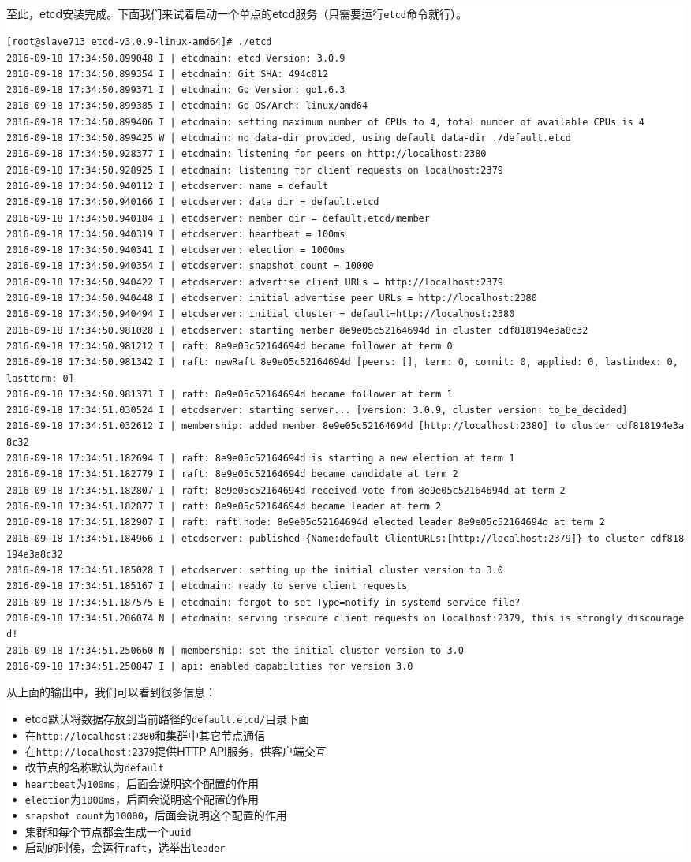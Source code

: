 至此，etcd安装完成。下面我们来试着启动一个单点的etcd服务（只需要运行`etcd`命令就行）。

```shell
[root@slave713 etcd-v3.0.9-linux-amd64]# ./etcd
2016-09-18 17:34:50.899048 I | etcdmain: etcd Version: 3.0.9
2016-09-18 17:34:50.899354 I | etcdmain: Git SHA: 494c012
2016-09-18 17:34:50.899371 I | etcdmain: Go Version: go1.6.3
2016-09-18 17:34:50.899385 I | etcdmain: Go OS/Arch: linux/amd64
2016-09-18 17:34:50.899406 I | etcdmain: setting maximum number of CPUs to 4, total number of available CPUs is 4
2016-09-18 17:34:50.899425 W | etcdmain: no data-dir provided, using default data-dir ./default.etcd
2016-09-18 17:34:50.928377 I | etcdmain: listening for peers on http://localhost:2380
2016-09-18 17:34:50.928925 I | etcdmain: listening for client requests on localhost:2379
2016-09-18 17:34:50.940112 I | etcdserver: name = default
2016-09-18 17:34:50.940166 I | etcdserver: data dir = default.etcd
2016-09-18 17:34:50.940184 I | etcdserver: member dir = default.etcd/member
2016-09-18 17:34:50.940319 I | etcdserver: heartbeat = 100ms
2016-09-18 17:34:50.940341 I | etcdserver: election = 1000ms
2016-09-18 17:34:50.940354 I | etcdserver: snapshot count = 10000
2016-09-18 17:34:50.940422 I | etcdserver: advertise client URLs = http://localhost:2379
2016-09-18 17:34:50.940448 I | etcdserver: initial advertise peer URLs = http://localhost:2380
2016-09-18 17:34:50.940494 I | etcdserver: initial cluster = default=http://localhost:2380
2016-09-18 17:34:50.981028 I | etcdserver: starting member 8e9e05c52164694d in cluster cdf818194e3a8c32
2016-09-18 17:34:50.981212 I | raft: 8e9e05c52164694d became follower at term 0
2016-09-18 17:34:50.981342 I | raft: newRaft 8e9e05c52164694d [peers: [], term: 0, commit: 0, applied: 0, lastindex: 0, lastterm: 0]
2016-09-18 17:34:50.981371 I | raft: 8e9e05c52164694d became follower at term 1
2016-09-18 17:34:51.030524 I | etcdserver: starting server... [version: 3.0.9, cluster version: to_be_decided]
2016-09-18 17:34:51.032612 I | membership: added member 8e9e05c52164694d [http://localhost:2380] to cluster cdf818194e3a8c32
2016-09-18 17:34:51.182694 I | raft: 8e9e05c52164694d is starting a new election at term 1
2016-09-18 17:34:51.182779 I | raft: 8e9e05c52164694d became candidate at term 2
2016-09-18 17:34:51.182807 I | raft: 8e9e05c52164694d received vote from 8e9e05c52164694d at term 2
2016-09-18 17:34:51.182877 I | raft: 8e9e05c52164694d became leader at term 2
2016-09-18 17:34:51.182907 I | raft: raft.node: 8e9e05c52164694d elected leader 8e9e05c52164694d at term 2
2016-09-18 17:34:51.184966 I | etcdserver: published {Name:default ClientURLs:[http://localhost:2379]} to cluster cdf818194e3a8c32
2016-09-18 17:34:51.185028 I | etcdserver: setting up the initial cluster version to 3.0
2016-09-18 17:34:51.185167 I | etcdmain: ready to serve client requests
2016-09-18 17:34:51.187575 E | etcdmain: forgot to set Type=notify in systemd service file?
2016-09-18 17:34:51.206074 N | etcdmain: serving insecure client requests on localhost:2379, this is strongly discouraged!
2016-09-18 17:34:51.250660 N | membership: set the initial cluster version to 3.0
2016-09-18 17:34:51.250847 I | api: enabled capabilities for version 3.0
```

从上面的输出中，我们可以看到很多信息：

- etcd默认将数据存放到当前路径的`default.etcd/`目录下面
- 在`http://localhost:2380`和集群中其它节点通信
- 在`http://localhost:2379`提供HTTP API服务，供客户端交互
- 改节点的名称默认为`default`
- `heartbeat`为`100ms`，后面会说明这个配置的作用
- `election`为`1000ms`，后面会说明这个配置的作用
- `snapshot count`为`10000`，后面会说明这个配置的作用
- 集群和每个节点都会生成一个`uuid`
- 启动的时候，会运行`raft`，选举出`leader`
